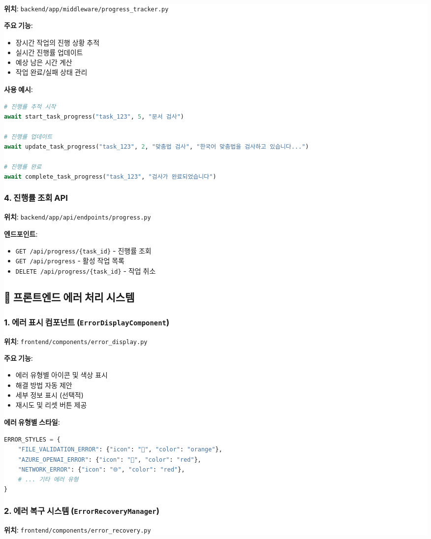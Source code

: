 **위치**: `backend/app/middleware/progress_tracker.py`

**주요 기능**:
- 장시간 작업의 진행 상황 추적
- 실시간 진행률 업데이트
- 예상 남은 시간 계산
- 작업 완료/실패 상태 관리

**사용 예시**:
```python
# 진행률 추적 시작
await start_task_progress("task_123", 5, "문서 검사")

# 진행률 업데이트
await update_task_progress("task_123", 2, "맞춤법 검사", "한국어 맞춤법을 검사하고 있습니다...")

# 진행률 완료
await complete_task_progress("task_123", "검사가 완료되었습니다")
```

### 4. 진행률 조회 API

**위치**: `backend/app/api/endpoints/progress.py`

**엔드포인트**:
- `GET /api/progress/{task_id}` - 진행률 조회
- `GET /api/progress` - 활성 작업 목록
- `DELETE /api/progress/{task_id}` - 작업 취소

## 🎨 프론트엔드 에러 처리 시스템

### 1. 에러 표시 컴포넌트 (`ErrorDisplayComponent`)

**위치**: `frontend/components/error_display.py`

**주요 기능**:
- 에러 유형별 아이콘 및 색상 표시
- 해결 방법 자동 제안
- 세부 정보 표시 (선택적)
- 재시도 및 리셋 버튼 제공

**에러 유형별 스타일**:
```python
ERROR_STYLES = {
    "FILE_VALIDATION_ERROR": {"icon": "📁", "color": "orange"},
    "AZURE_OPENAI_ERROR": {"icon": "🤖", "color": "red"},
    "NETWORK_ERROR": {"icon": "🌐", "color": "red"},
    # ... 기타 에러 유형
}
```

### 2. 에러 복구 시스템 (`ErrorRecoveryManager`)

**위치**: `frontend/components/error_recovery.py`
